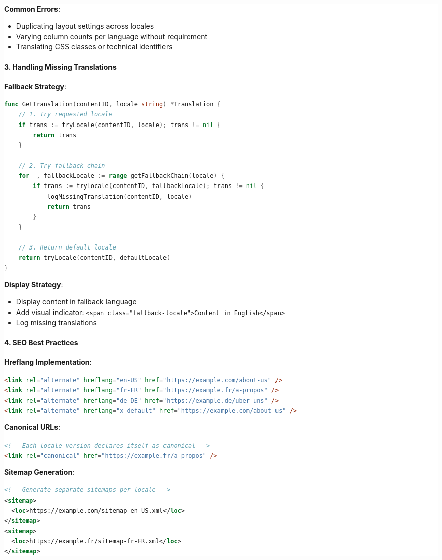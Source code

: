 **Common Errors**:
- Duplicating layout settings across locales
- Varying column counts per language without requirement
- Translating CSS classes or technical identifiers

#### 3. Handling Missing Translations

**Fallback Strategy**:
```go
func GetTranslation(contentID, locale string) *Translation {
    // 1. Try requested locale
    if trans := tryLocale(contentID, locale); trans != nil {
        return trans
    }

    // 2. Try fallback chain
    for _, fallbackLocale := range getFallbackChain(locale) {
        if trans := tryLocale(contentID, fallbackLocale); trans != nil {
            logMissingTranslation(contentID, locale)
            return trans
        }
    }

    // 3. Return default locale
    return tryLocale(contentID, defaultLocale)
}
```

**Display Strategy**:
- Display content in fallback language
- Add visual indicator: `<span class="fallback-locale">Content in English</span>`
- Log missing translations

#### 4. SEO Best Practices

**Hreflang Implementation**:
```html
<link rel="alternate" hreflang="en-US" href="https://example.com/about-us" />
<link rel="alternate" hreflang="fr-FR" href="https://example.fr/a-propos" />
<link rel="alternate" hreflang="de-DE" href="https://example.de/uber-uns" />
<link rel="alternate" hreflang="x-default" href="https://example.com/about-us" />
```

**Canonical URLs**:
```html
<!-- Each locale version declares itself as canonical -->
<link rel="canonical" href="https://example.fr/a-propos" />
```

**Sitemap Generation**:
```xml
<!-- Generate separate sitemaps per locale -->
<sitemap>
  <loc>https://example.com/sitemap-en-US.xml</loc>
</sitemap>
<sitemap>
  <loc>https://example.fr/sitemap-fr-FR.xml</loc>
</sitemap>
```
